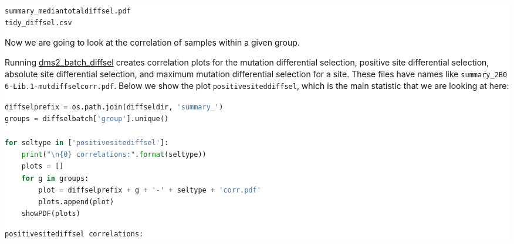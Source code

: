     summary_mediantotaldiffsel.pdf
    tidy_diffsel.csv


Now we are going to look at the correlation of samples within a given group.

Running [dms2_batch_diffsel](https://jbloomlab.github.io/dms_tools2/dms2_batch_diffsel.html) creates correlation plots for the mutation differential selection, positive site differential selection, absolute site differential selection, and maximum mutation differential selection for a site. These files have names like `summary_2B06-Lib.1-mutdiffselcorr.pdf`. Below we show the plot `positivesiteddiffsel`, which is the main statistic that we are looking at here:


```python
diffselprefix = os.path.join(diffseldir, 'summary_')
groups = diffselbatch['group'].unique()

for seltype in ['positivesitediffsel']:
    print("\n{0} correlations:".format(seltype))
    plots = []
    for g in groups:
        plot = diffselprefix + g + '-' + seltype + 'corr.pdf'
        plots.append(plot)
    showPDF(plots) 
```

    
    positivesitediffsel correlations:


